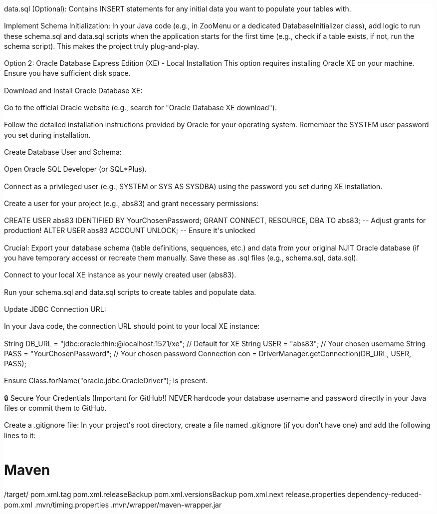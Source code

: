 data.sql (Optional): Contains INSERT statements for any initial data you want to populate your tables with.

Implement Schema Initialization: In your Java code (e.g., in ZooMenu or a dedicated DatabaseInitializer class), add logic to run these schema.sql and data.sql scripts when the application starts for the first time (e.g., check if a table exists, if not, run the schema script). This makes the project truly plug-and-play.

Option 2: Oracle Database Express Edition (XE) - Local Installation
This option requires installing Oracle XE on your machine. Ensure you have sufficient disk space.

Download and Install Oracle Database XE:

Go to the official Oracle website (e.g., search for "Oracle Database XE download").

Follow the detailed installation instructions provided by Oracle for your operating system. Remember the SYSTEM user password you set during installation.

Create Database User and Schema:

Open Oracle SQL Developer (or SQL*Plus).

Connect as a privileged user (e.g., SYSTEM or SYS AS SYSDBA) using the password you set during XE installation.

Create a user for your project (e.g., abs83) and grant necessary permissions:

CREATE USER abs83 IDENTIFIED BY YourChosenPassword;
GRANT CONNECT, RESOURCE, DBA TO abs83; -- Adjust grants for production!
ALTER USER abs83 ACCOUNT UNLOCK; -- Ensure it's unlocked

Crucial: Export your database schema (table definitions, sequences, etc.) and data from your original NJIT Oracle database (if you have temporary access) or recreate them manually. Save these as .sql files (e.g., schema.sql, data.sql).

Connect to your local XE instance as your newly created user (abs83).

Run your schema.sql and data.sql scripts to create tables and populate data.

Update JDBC Connection URL:

In your Java code, the connection URL should point to your local XE instance:

String DB_URL = "jdbc:oracle:thin:@localhost:1521/xe"; // Default for XE
String USER = "abs83"; // Your chosen username
String PASS = "YourChosenPassword"; // Your chosen password
Connection con = DriverManager.getConnection(DB_URL, USER, PASS);

Ensure Class.forName("oracle.jdbc.OracleDriver"); is present.

🔒 Secure Your Credentials (Important for GitHub!)
NEVER hardcode your database username and password directly in your Java files or commit them to GitHub.

Create a .gitignore file: In your project's root directory, create a file named .gitignore (if you don't have one) and add the following lines to it:

# Maven
/target/
pom.xml.tag
pom.xml.releaseBackup
pom.xml.versionsBackup
pom.xml.next
release.properties
dependency-reduced-pom.xml
.mvn/timing.properties
.mvn/wrapper/maven-wrapper.jar
